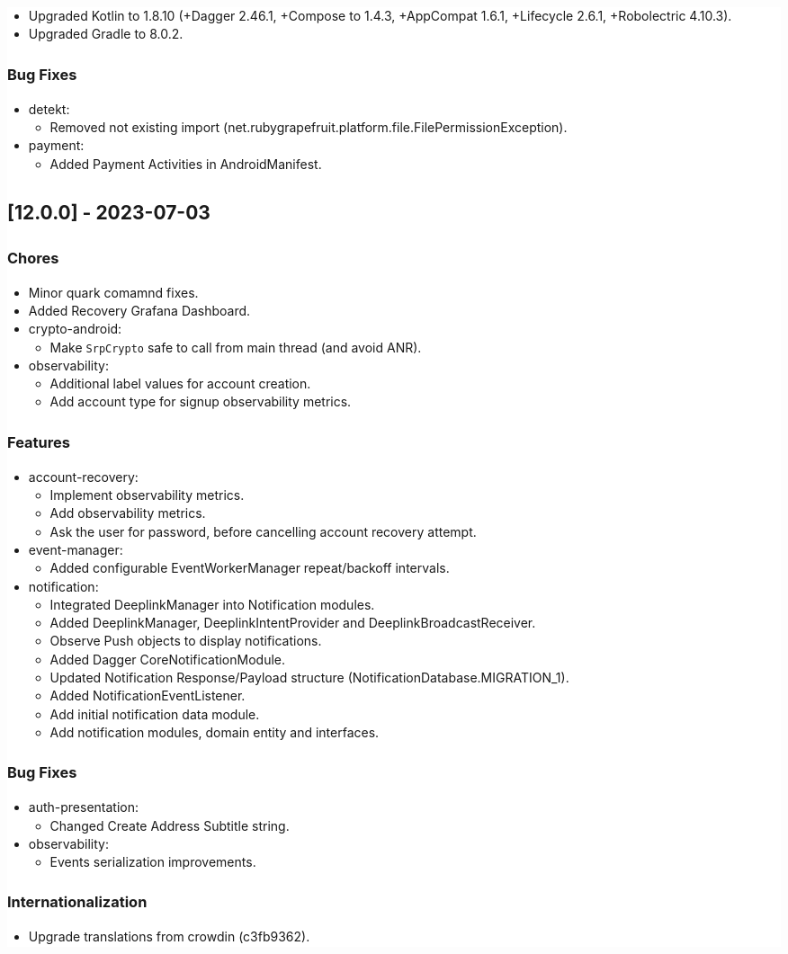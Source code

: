 - Upgraded Kotlin to 1.8.10 (+Dagger 2.46.1, +Compose to 1.4.3, +AppCompat 1.6.1, +Lifecycle 2.6.1, +Robolectric 4.10.3).
- Upgraded Gradle to 8.0.2.

### Bug Fixes

- detekt:
  - Removed not existing import (net.rubygrapefruit.platform.file.FilePermissionException).
- payment:
  - Added Payment Activities in AndroidManifest.

## [12.0.0] - 2023-07-03

### Chores

- Minor quark comamnd fixes.
- Added Recovery Grafana Dashboard.
- crypto-android:
  - Make `SrpCrypto` safe to call from main thread (and avoid ANR).
- observability:
  - Additional label values for account creation.
  - Add account type for signup observability metrics.

### Features

- account-recovery:
  - Implement observability metrics.
  - Add observability metrics.
  - Ask the user for password, before cancelling account recovery attempt.
- event-manager:
  - Added configurable EventWorkerManager repeat/backoff intervals.
- notification:
  - Integrated DeeplinkManager into Notification modules.
  - Added DeeplinkManager, DeeplinkIntentProvider and DeeplinkBroadcastReceiver.
  - Observe Push objects to display notifications.
  - Added Dagger CoreNotificationModule.
  - Updated Notification Response/Payload structure (NotificationDatabase.MIGRATION_1).
  - Added NotificationEventListener.
  - Add initial notification data module.
  - Add notification modules, domain entity and interfaces.

### Bug Fixes

- auth-presentation:
  - Changed Create Address Subtitle string.
- observability:
  - Events serialization improvements.

### Internationalization

- Upgrade translations from crowdin (c3fb9362).
